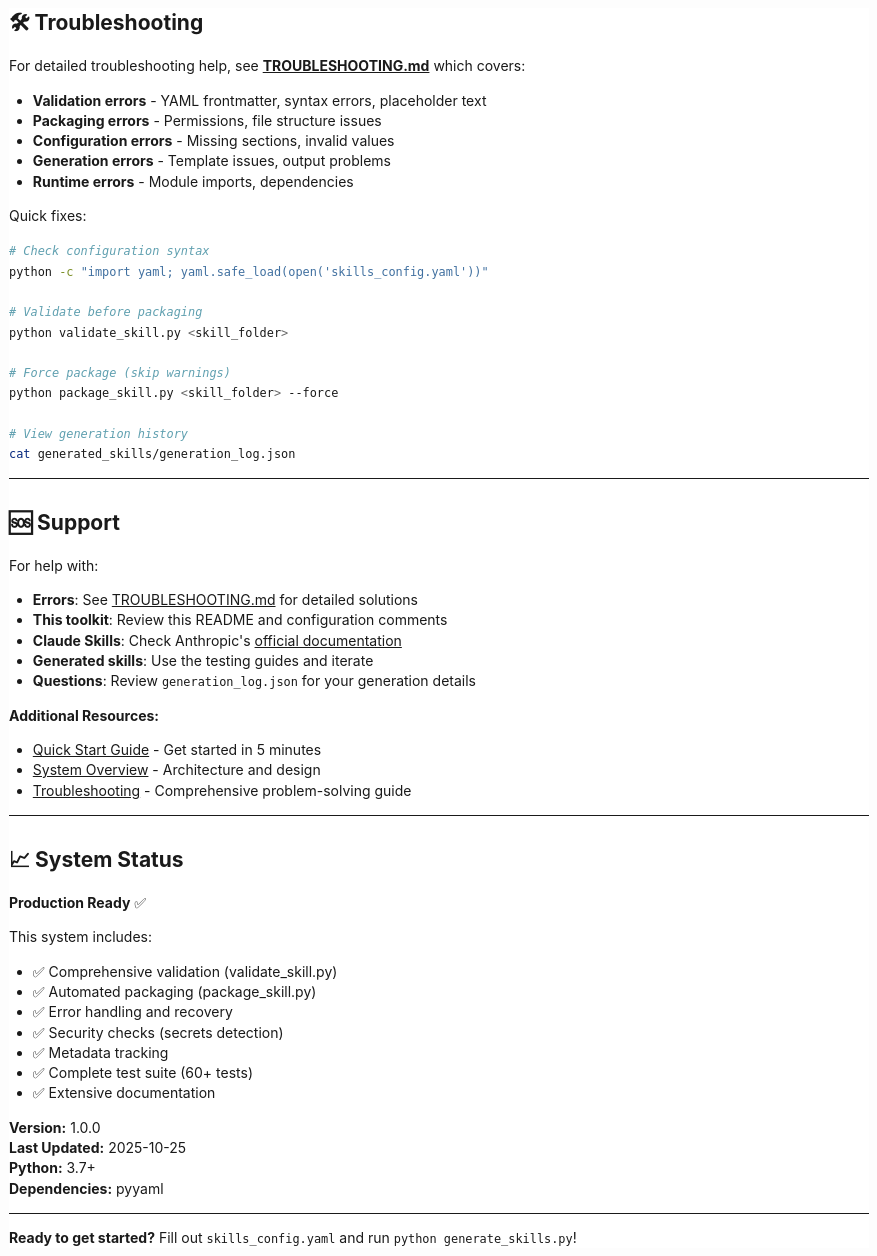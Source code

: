 ## 🛠️ Troubleshooting

For detailed troubleshooting help, see **[TROUBLESHOOTING.md](TROUBLESHOOTING.md)** which covers:

- **Validation errors** - YAML frontmatter, syntax errors, placeholder text
- **Packaging errors** - Permissions, file structure issues
- **Configuration errors** - Missing sections, invalid values
- **Generation errors** - Template issues, output problems
- **Runtime errors** - Module imports, dependencies

Quick fixes:
```bash
# Check configuration syntax
python -c "import yaml; yaml.safe_load(open('skills_config.yaml'))"

# Validate before packaging
python validate_skill.py <skill_folder>

# Force package (skip warnings)
python package_skill.py <skill_folder> --force

# View generation history
cat generated_skills/generation_log.json
```

---

## 🆘 Support

For help with:
- **Errors**: See [TROUBLESHOOTING.md](TROUBLESHOOTING.md) for detailed solutions
- **This toolkit**: Review this README and configuration comments
- **Claude Skills**: Check Anthropic's [official documentation](https://www.anthropic.com/news/skills)
- **Generated skills**: Use the testing guides and iterate
- **Questions**: Review `generation_log.json` for your generation details

**Additional Resources:**
- [Quick Start Guide](QUICKSTART.md) - Get started in 5 minutes
- [System Overview](SYSTEM_OVERVIEW.md) - Architecture and design
- [Troubleshooting](TROUBLESHOOTING.md) - Comprehensive problem-solving guide

---

## 📈 System Status

**Production Ready** ✅

This system includes:
- ✅ Comprehensive validation (validate_skill.py)
- ✅ Automated packaging (package_skill.py)
- ✅ Error handling and recovery
- ✅ Security checks (secrets detection)
- ✅ Metadata tracking
- ✅ Complete test suite (60+ tests)
- ✅ Extensive documentation

**Version:** 1.0.0  
**Last Updated:** 2025-10-25  
**Python:** 3.7+  
**Dependencies:** pyyaml

---

**Ready to get started?** Fill out `skills_config.yaml` and run `python generate_skills.py`!

